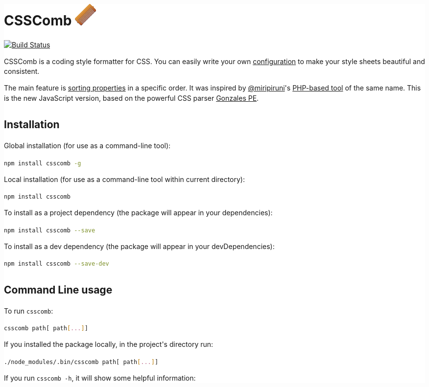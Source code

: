 # CSSComb [![CSSComb](logo.png)](http://csscomb.com/)
[![Build Status](https://secure.travis-ci.org/csscomb/csscomb.js.png?branch=master)](http://travis-ci.org/csscomb/csscomb.js)

CSSComb is a coding style formatter for CSS.
You can easily write your own [configuration](#configuration) to make your style sheets beautiful and consistent.

The main feature is [sorting properties](#sort-order) in a specific order.
It was inspired by [@miripiruni](https://github.com/miripiruni)'s [PHP-based tool](https://github.com/csscomb/csscomb) of the same name.
This is the new JavaScript version, based on the powerful CSS parser [Gonzales PE](https://github.com/tonyganch/gonzales-pe).

## Installation

Global installation (for use as a command-line tool):

```bash
npm install csscomb -g
```

Local installation (for use as a command-line tool within current directory):

```bash
npm install csscomb
```

To install as a project dependency (the package will appear in your dependencies):

```bash
npm install csscomb --save
```

To install as a dev dependency (the package will appear in your devDependencies):

```bash
npm install csscomb --save-dev
```

## Command Line usage

To run `csscomb`:

```bash
csscomb path[ path[...]]
```

If you installed the package locally, in the project's directory run:

```bash
./node_modules/.bin/csscomb path[ path[...]]
```

If you run `csscomb -h`, it will show some helpful information:
